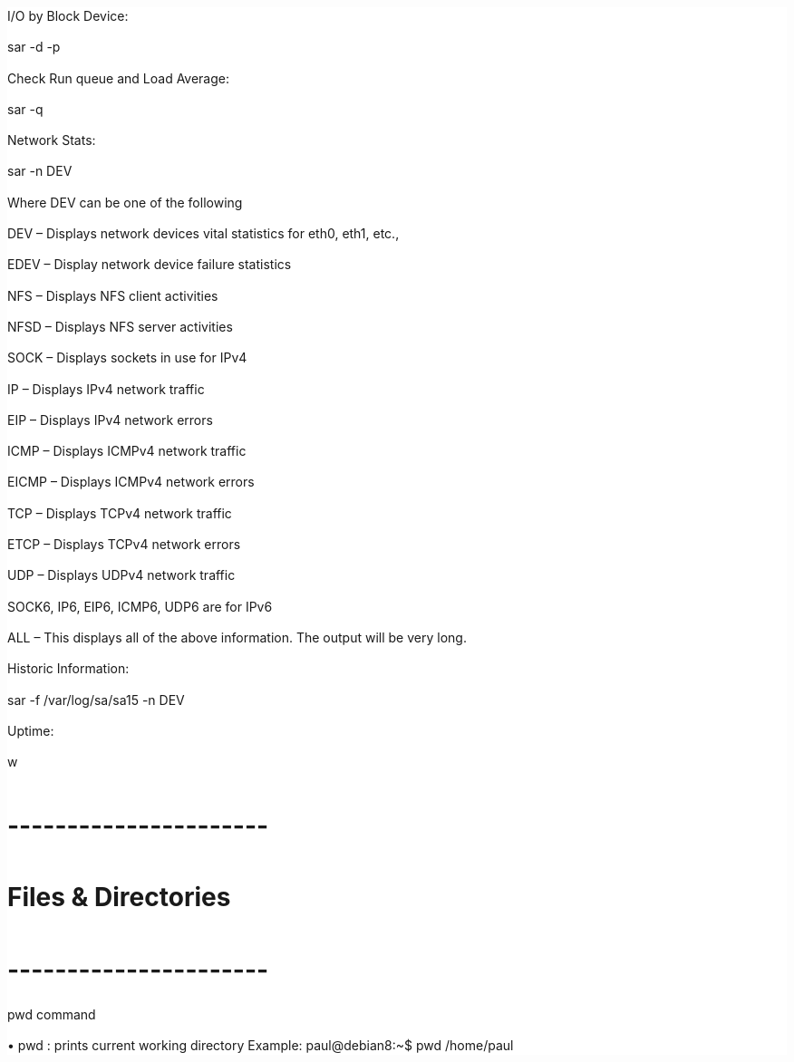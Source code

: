 I/O by Block Device: 

sar -d -p 

 
Check Run queue and Load Average: 

sar -q 

 Network Stats: 

 sar -n DEV 
 

Where DEV can be one of the following 

DEV – Displays network devices vital statistics for eth0, eth1, etc., 

EDEV – Display network device failure statistics 

NFS – Displays NFS client activities 

NFSD – Displays NFS server activities 

SOCK – Displays sockets in use for IPv4 

IP – Displays IPv4 network traffic 

EIP – Displays IPv4 network errors 

ICMP – Displays ICMPv4 network traffic 

EICMP – Displays ICMPv4 network errors 

TCP – Displays TCPv4 network traffic 

ETCP – Displays TCPv4 network errors 

UDP – Displays UDPv4 network traffic 

SOCK6, IP6, EIP6, ICMP6, UDP6 are for IPv6 

ALL – This displays all of the above information. The output will be very long. 

 Historic Information: 

 sar -f /var/log/sa/sa15 -n DEV 
 
 Uptime: 

 w 


# ----------------------
# Files & Directories
# ---------------------- 

pwd command 

• pwd : prints current working directory
Example:
paul@debian8:~$ pwd
/home/paul
